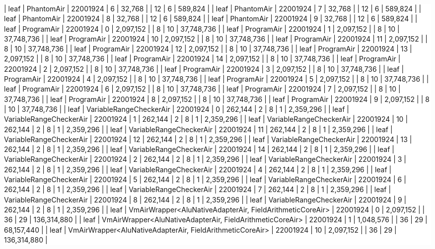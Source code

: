 | leaf | PhantomAir | 22001924 | 6 | 32,768 |  | 12 | 6 | 589,824 | 
| leaf | PhantomAir | 22001924 | 7 | 32,768 |  | 12 | 6 | 589,824 | 
| leaf | PhantomAir | 22001924 | 8 | 32,768 |  | 12 | 6 | 589,824 | 
| leaf | PhantomAir | 22001924 | 9 | 32,768 |  | 12 | 6 | 589,824 | 
| leaf | ProgramAir | 22001924 | 0 | 2,097,152 |  | 8 | 10 | 37,748,736 | 
| leaf | ProgramAir | 22001924 | 1 | 2,097,152 |  | 8 | 10 | 37,748,736 | 
| leaf | ProgramAir | 22001924 | 10 | 2,097,152 |  | 8 | 10 | 37,748,736 | 
| leaf | ProgramAir | 22001924 | 11 | 2,097,152 |  | 8 | 10 | 37,748,736 | 
| leaf | ProgramAir | 22001924 | 12 | 2,097,152 |  | 8 | 10 | 37,748,736 | 
| leaf | ProgramAir | 22001924 | 13 | 2,097,152 |  | 8 | 10 | 37,748,736 | 
| leaf | ProgramAir | 22001924 | 14 | 2,097,152 |  | 8 | 10 | 37,748,736 | 
| leaf | ProgramAir | 22001924 | 2 | 2,097,152 |  | 8 | 10 | 37,748,736 | 
| leaf | ProgramAir | 22001924 | 3 | 2,097,152 |  | 8 | 10 | 37,748,736 | 
| leaf | ProgramAir | 22001924 | 4 | 2,097,152 |  | 8 | 10 | 37,748,736 | 
| leaf | ProgramAir | 22001924 | 5 | 2,097,152 |  | 8 | 10 | 37,748,736 | 
| leaf | ProgramAir | 22001924 | 6 | 2,097,152 |  | 8 | 10 | 37,748,736 | 
| leaf | ProgramAir | 22001924 | 7 | 2,097,152 |  | 8 | 10 | 37,748,736 | 
| leaf | ProgramAir | 22001924 | 8 | 2,097,152 |  | 8 | 10 | 37,748,736 | 
| leaf | ProgramAir | 22001924 | 9 | 2,097,152 |  | 8 | 10 | 37,748,736 | 
| leaf | VariableRangeCheckerAir | 22001924 | 0 | 262,144 | 2 | 8 | 1 | 2,359,296 | 
| leaf | VariableRangeCheckerAir | 22001924 | 1 | 262,144 | 2 | 8 | 1 | 2,359,296 | 
| leaf | VariableRangeCheckerAir | 22001924 | 10 | 262,144 | 2 | 8 | 1 | 2,359,296 | 
| leaf | VariableRangeCheckerAir | 22001924 | 11 | 262,144 | 2 | 8 | 1 | 2,359,296 | 
| leaf | VariableRangeCheckerAir | 22001924 | 12 | 262,144 | 2 | 8 | 1 | 2,359,296 | 
| leaf | VariableRangeCheckerAir | 22001924 | 13 | 262,144 | 2 | 8 | 1 | 2,359,296 | 
| leaf | VariableRangeCheckerAir | 22001924 | 14 | 262,144 | 2 | 8 | 1 | 2,359,296 | 
| leaf | VariableRangeCheckerAir | 22001924 | 2 | 262,144 | 2 | 8 | 1 | 2,359,296 | 
| leaf | VariableRangeCheckerAir | 22001924 | 3 | 262,144 | 2 | 8 | 1 | 2,359,296 | 
| leaf | VariableRangeCheckerAir | 22001924 | 4 | 262,144 | 2 | 8 | 1 | 2,359,296 | 
| leaf | VariableRangeCheckerAir | 22001924 | 5 | 262,144 | 2 | 8 | 1 | 2,359,296 | 
| leaf | VariableRangeCheckerAir | 22001924 | 6 | 262,144 | 2 | 8 | 1 | 2,359,296 | 
| leaf | VariableRangeCheckerAir | 22001924 | 7 | 262,144 | 2 | 8 | 1 | 2,359,296 | 
| leaf | VariableRangeCheckerAir | 22001924 | 8 | 262,144 | 2 | 8 | 1 | 2,359,296 | 
| leaf | VariableRangeCheckerAir | 22001924 | 9 | 262,144 | 2 | 8 | 1 | 2,359,296 | 
| leaf | VmAirWrapper<AluNativeAdapterAir, FieldArithmeticCoreAir> | 22001924 | 0 | 2,097,152 |  | 36 | 29 | 136,314,880 | 
| leaf | VmAirWrapper<AluNativeAdapterAir, FieldArithmeticCoreAir> | 22001924 | 1 | 1,048,576 |  | 36 | 29 | 68,157,440 | 
| leaf | VmAirWrapper<AluNativeAdapterAir, FieldArithmeticCoreAir> | 22001924 | 10 | 2,097,152 |  | 36 | 29 | 136,314,880 | 
